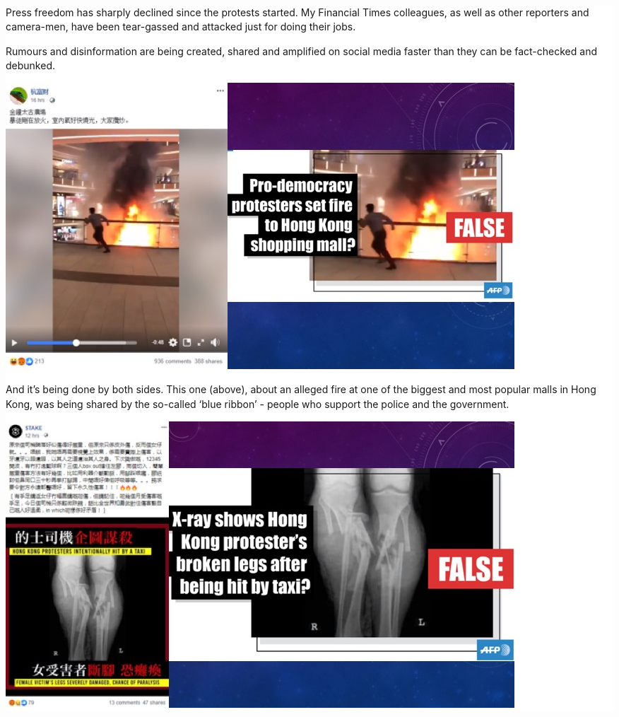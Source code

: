 Press freedom has sharply declined since the protests started. My Financial Times colleagues, as well as other reporters and camera-men, have been tear-gassed and attacked just for doing their jobs. 

Rumours and disinformation are being created, shared and amplified on social media faster than they can be fact-checked and debunked. 

![](/images/DoR/Slide8.jpeg)

And it’s being done by both sides. This one (above), about an alleged fire at one of the biggest and most popular malls in Hong Kong, was being shared by the so-called ‘blue ribbon’ - people who support the police and the government.

![](/images/DoR/Slide9.jpeg)
